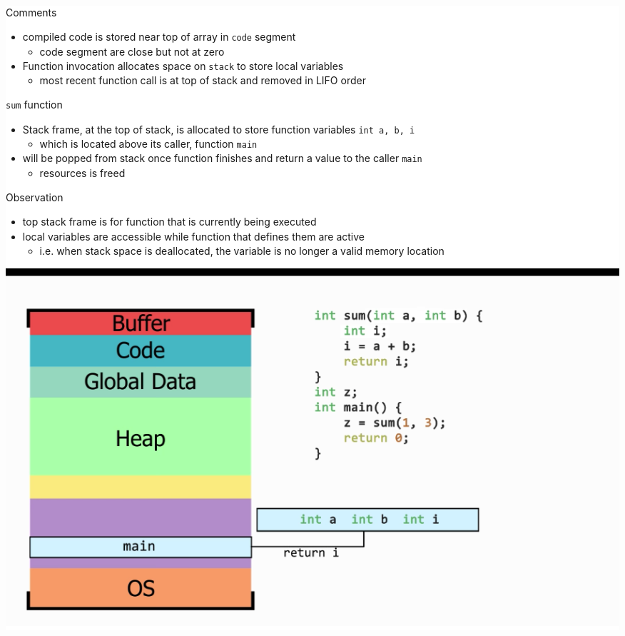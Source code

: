 Comments
+ compiled code is stored near top of array in `code` segment
  + code segment are close but not at zero
+ Function invocation allocates space on `stack` to store local variables
  + most recent function call is at top of stack and removed in LIFO order

`sum` function
  + Stack frame, at the top of stack, is allocated to store function variables `int a, b, i`
    + which is located above its caller, function `main`
  + will be popped from stack once function finishes and return a value to the caller `main`
    + resources is freed

Observation
+ top stack frame is for function that is currently being executed
+ local variables are accessible while function that defines them are active
  + i.e. when stack space is deallocated, the variable is no longer a valid memory location

![](assets/README-6e51c.png)

